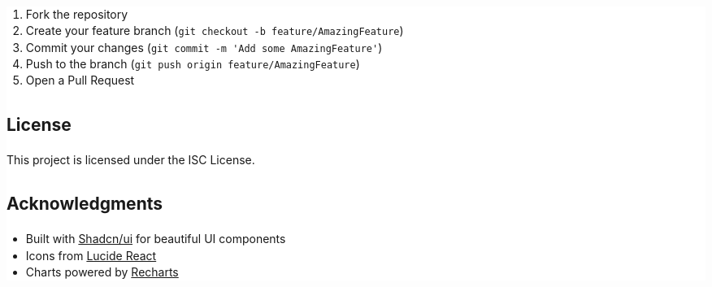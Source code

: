 1. Fork the repository
2. Create your feature branch (`git checkout -b feature/AmazingFeature`)
3. Commit your changes (`git commit -m 'Add some AmazingFeature'`)
4. Push to the branch (`git push origin feature/AmazingFeature`)
5. Open a Pull Request

## License

This project is licensed under the ISC License.

## Acknowledgments

- Built with [Shadcn/ui](https://ui.shadcn.com/) for beautiful UI components
- Icons from [Lucide React](https://lucide.dev/)
- Charts powered by [Recharts](https://recharts.org/)
